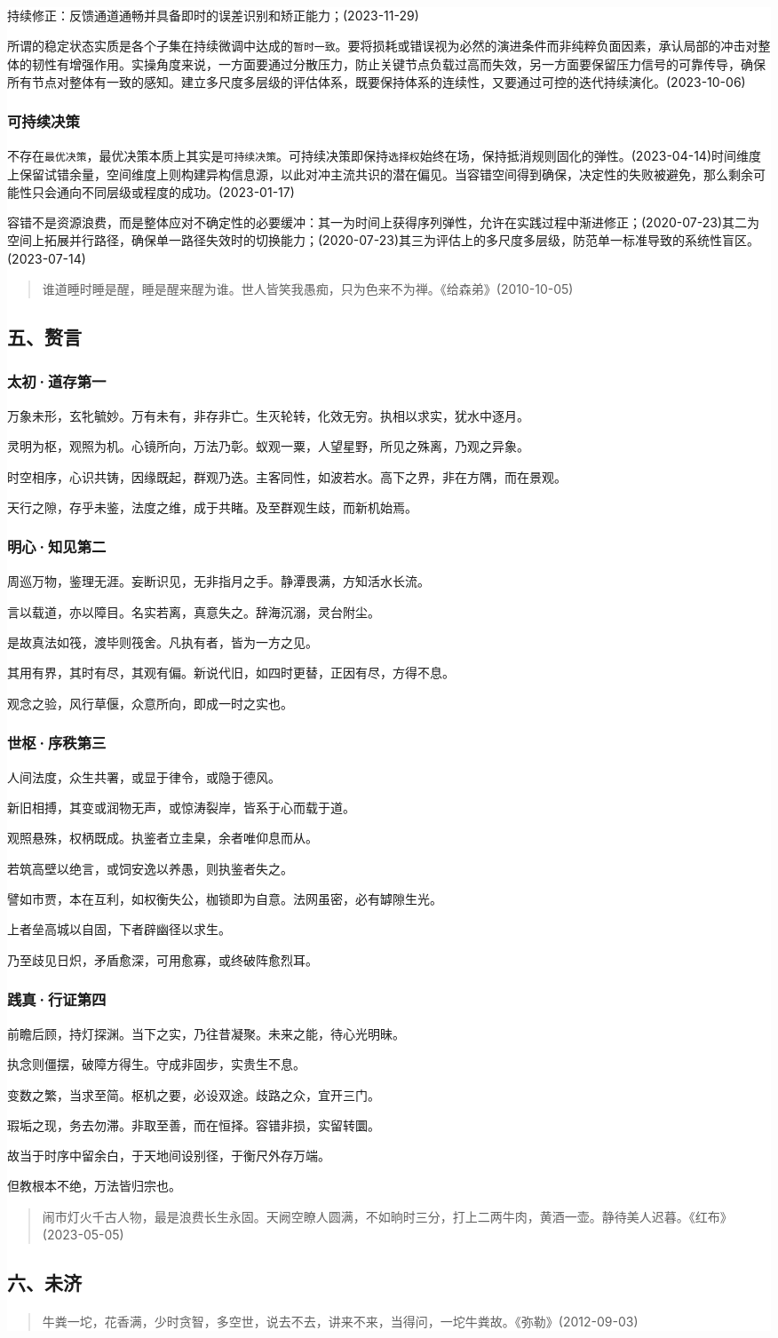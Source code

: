 持续修正：反馈通道通畅并具备即时的误差识别和矫正能力；(2023-11-29)

所谓的稳定状态实质是各个子集在持续微调中达成的`暂时一致`。要将损耗或错误视为必然的演进条件而非纯粹负面因素，承认局部的冲击对整体的韧性有增强作用。实操角度来说，一方面要通过分散压力，防止关键节点负载过高而失效，另一方面要保留压力信号的可靠传导，确保所有节点对整体有一致的感知。建立多尺度多层级的评估体系，既要保持体系的连续性，又要通过可控的迭代持续演化。(2023-10-06)

### 可持续决策

不存在`最优决策`，最优决策本质上其实是`可持续决策`。可持续决策即保持`选择权`始终在场，保持抵消规则固化的弹性。(2023-04-14)时间维度上保留试错余量，空间维度上则构建异构信息源，以此对冲主流共识的潜在偏见。当容错空间得到确保，决定性的失败被避免，那么剩余可能性只会通向不同层级或程度的成功。(2023-01-17)

容错不是资源浪费，而是整体应对不确定性的必要缓冲：其一为时间上获得序列弹性，允许在实践过程中渐进修正；(2020-07-23)其二为空间上拓展并行路径，确保单一路径失效时的切换能力；(2020-07-23)其三为评估上的多尺度多层级，防范单一标准导致的系统性盲区。(2023-07-14)

> 谁道睡时睡是醒，睡是醒来醒为谁。世人皆笑我愚痴，只为色来不为禅。《给森弟》(2010-10-05)

## 五、赘言

### 太初 · 道存第一

万象未形，玄牝毓妙。万有未有，非存非亡。生灭轮转，化效无穷。执相以求实，犹水中逐月。

灵明为枢，观照为机。心镜所向，万法乃彰。蚁观一粟，人望星野，所见之殊离，乃观之异象。

时空相序，心识共铸，因缘既起，群观乃迭。主客同性，如波若水。高下之界，非在方隅，而在景观。

天行之隙，存乎未鉴，法度之维，成于共睹。及至群观生歧，而新机始焉。

### 明心 · 知见第二

周巡万物，鉴理无涯。妄断识见，无非指月之手。静潭畏满，方知活水长流。

言以载道，亦以障目。名实若离，真意失之。辞海沉溺，灵台附尘。

是故真法如筏，渡毕则筏舍。凡执有者，皆为一方之见。

其用有界，其时有尽，其观有偏。新说代旧，如四时更替，正因有尽，方得不息。

观念之验，风行草偃，众意所向，即成一时之实也。

### 世枢 · 序秩第三

人间法度，众生共署，或显于律令，或隐于德风。

新旧相搏，其变或润物无声，或惊涛裂岸，皆系于心而载于道。

观照悬殊，权柄既成。执鉴者立圭臬，余者唯仰息而从。

若筑高壁以绝言，或饲安逸以养愚，则执鉴者失之。

譬如市贾，本在互利，如权衡失公，枷锁即为自意。法网虽密，必有罅隙生光。

上者垒高城以自固，下者辟幽径以求生。

乃至歧见日炽，矛盾愈深，可用愈寡，或终破阵愈烈耳。

### 践真 · 行证第四

前瞻后顾，持灯探渊。当下之实，乃往昔凝聚。未来之能，待心光明昧。

执念则僵摆，破障方得生。守成非固步，实贵生不息。

变数之繁，当求至简。枢机之要，必设双途。歧路之众，宜开三门。

瑕垢之现，务去勿滞。非取至善，而在恒择。容错非损，实留转圜。

故当于时序中留余白，于天地间设别径，于衡尺外存万端。

但教根本不绝，万法皆归宗也。

> 闹市灯火千古人物，最是浪费长生永固。天阙空瞭人圆满，不如晌时三分，打上二两牛肉，黄酒一壶。静待美人迟暮。《红布》(2023-05-05)

## 六、未济

> 牛粪一坨，花香满，少时贪智，多空世，说去不去，讲来不来，当得问，一坨牛粪故。《弥勒》(2012-09-03)
